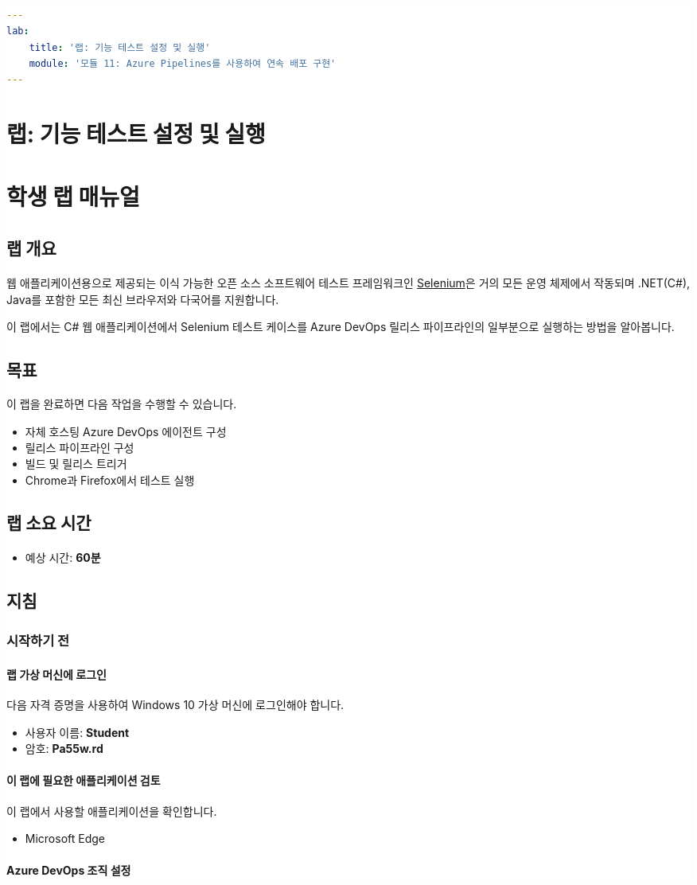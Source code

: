 ```yaml
---
lab:
    title: '랩: 기능 테스트 설정 및 실행'
    module: '모듈 11: Azure Pipelines를 사용하여 연속 배포 구현'
---
```


# 랩: 기능 테스트 설정 및 실행
# 학생 랩 매뉴얼

## 랩 개요

웹 애플리케이션용으로 제공되는 이식 가능한 오픈 소스 소프트웨어 테스트 프레임워크인 [Selenium](http://www.seleniumhq.org/)은 거의 모든 운영 체제에서 작동되며 .NET(C#), Java를 포함한 모든 최신 브라우저와 다국어를 지원합니다.

이 랩에서는 C# 웹 애플리케이션에서 Selenium 테스트 케이스를 Azure DevOps 릴리스 파이프라인의 일부분으로 실행하는 방법을 알아봅니다. 

## 목표

이 랩을 완료하면 다음 작업을 수행할 수 있습니다.

- 자체 호스팅 Azure DevOps 에이전트 구성
- 릴리스 파이프라인 구성
- 빌드 및 릴리스 트리거
- Chrome과 Firefox에서 테스트 실행

## 랩 소요 시간

-   예상 시간: **60분**

## 지침

### 시작하기 전

#### 랩 가상 머신에 로그인

다음 자격 증명을 사용하여 Windows 10 가상 머신에 로그인해야 합니다.
    
-   사용자 이름: **Student**
-   암호: **Pa55w.rd**

#### 이 랩에 필요한 애플리케이션 검토

이 랩에서 사용할 애플리케이션을 확인합니다.
    
-   Microsoft Edge

#### Azure DevOps 조직 설정 
